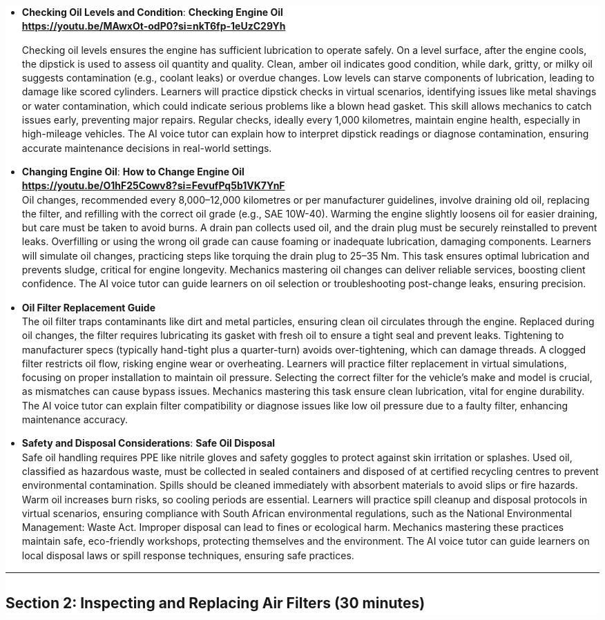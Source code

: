 * **Checking Oil Levels and Condition**: **Checking Engine Oil**  
  **https://youtu.be/MAwxOt-odP0?si=nkT6fp-1eUzC29Yh**  
    
  Checking oil levels ensures the engine has sufficient lubrication to operate safely. On a level surface, after the engine cools, the dipstick is used to assess oil quantity and quality. Clean, amber oil indicates good condition, while dark, gritty, or milky oil suggests contamination (e.g., coolant leaks) or overdue changes. Low levels can starve components of lubrication, leading to damage like scored cylinders. Learners will practice dipstick checks in virtual scenarios, identifying issues like metal shavings or water contamination, which could indicate serious problems like a blown head gasket. This skill allows mechanics to catch issues early, preventing major repairs. Regular checks, ideally every 1,000 kilometres, maintain engine health, especially in high-mileage vehicles. The AI voice tutor can explain how to interpret dipstick readings or diagnose contamination, ensuring accurate maintenance decisions in real-world settings.  
* **Changing Engine Oil**: **How to Change Engine Oil**  
  **https://youtu.be/O1hF25Cowv8?si=FevufPq5b1VK7YnF**  
  Oil changes, recommended every 8,000–12,000 kilometres or per manufacturer guidelines, involve draining old oil, replacing the filter, and refilling with the correct oil grade (e.g., SAE 10W-40). Warming the engine slightly loosens oil for easier draining, but care must be taken to avoid burns. A drain pan collects used oil, and the drain plug must be securely reinstalled to prevent leaks. Overfilling or using the wrong oil grade can cause foaming or inadequate lubrication, damaging components. Learners will simulate oil changes, practicing steps like torquing the drain plug to 25–35 Nm. This task ensures optimal lubrication and prevents sludge, critical for engine longevity. Mechanics mastering oil changes can deliver reliable services, boosting client confidence. The AI voice tutor can guide learners on oil selection or troubleshooting post-change leaks, ensuring precision.  
* **Oil Filter Replacement Guide**  
  The oil filter traps contaminants like dirt and metal particles, ensuring clean oil circulates through the engine. Replaced during oil changes, the filter requires lubricating its gasket with fresh oil to ensure a tight seal and prevent leaks. Tightening to manufacturer specs (typically hand-tight plus a quarter-turn) avoids over-tightening, which can damage threads. A clogged filter restricts oil flow, risking engine wear or overheating. Learners will practice filter replacement in virtual simulations, focusing on proper installation to maintain oil pressure. Selecting the correct filter for the vehicle’s make and model is crucial, as mismatches can cause bypass issues. Mechanics mastering this task ensure clean lubrication, vital for engine durability. The AI voice tutor can explain filter compatibility or diagnose issues like low oil pressure due to a faulty filter, enhancing maintenance accuracy.  
* **Safety and Disposal Considerations**: **Safe Oil Disposal**  
  Safe oil handling requires PPE like nitrile gloves and safety goggles to protect against skin irritation or splashes. Used oil, classified as hazardous waste, must be collected in sealed containers and disposed of at certified recycling centres to prevent environmental contamination. Spills should be cleaned immediately with absorbent materials to avoid slips or fire hazards. Warm oil increases burn risks, so cooling periods are essential. Learners will practice spill cleanup and disposal protocols in virtual scenarios, ensuring compliance with South African environmental regulations, such as the National Environmental Management: Waste Act. Improper disposal can lead to fines or ecological harm. Mechanics mastering these practices maintain safe, eco-friendly workshops, protecting themselves and the environment. The AI voice tutor can guide learners on local disposal laws or spill response techniques, ensuring safe practices.

---

## **Section 2: Inspecting and Replacing Air Filters (30 minutes)**
